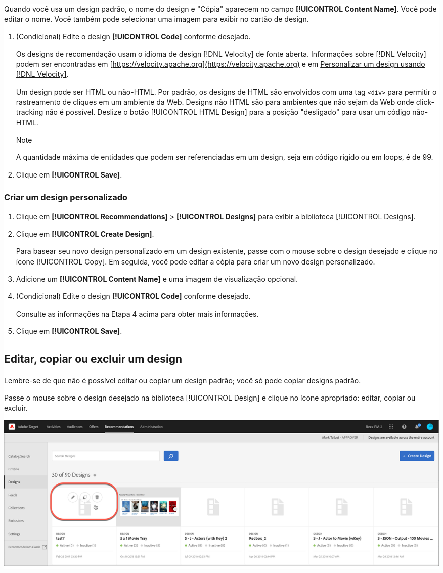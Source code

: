    Quando você usa um design padrão, o nome do design e &quot;Cópia&quot; aparecem no campo **[!UICONTROL Content Name]**. Você pode editar o nome. Você também pode selecionar uma imagem para exibir no cartão de design.

1. (Condicional) Edite o design **[!UICONTROL Code]** conforme desejado.

   Os designs de recomendação usam o idioma de design [!DNL Velocity] de fonte aberta. Informações sobre [!DNL Velocity] podem ser encontradas em [https://velocity.apache.org](https://velocity.apache.org) e em [Personalizar um design usando [!DNL Velocity]](/help/main/c-recommendations/c-design-overview/customizing-a-template.md).

   Um design pode ser HTML ou não-HTML. Por padrão, os designs de HTML são envolvidos com uma tag `<div>` para permitir o rastreamento de cliques em um ambiente da Web. Designs não HTML são para ambientes que não sejam da Web onde click-tracking não é possível. Deslize o botão [!UICONTROL HTML Design] para a posição &quot;desligado&quot; para usar um código não-HTML.

   >[!NOTE]
   >
   >A quantidade máxima de entidades que podem ser referenciadas em um design, seja em código rígido ou em loops, é de 99.

1. Clique em **[!UICONTROL Save]**.

### Criar um design personalizado

1. Clique em **[!UICONTROL Recommendations]** > **[!UICONTROL Designs]** para exibir a biblioteca [!UICONTROL Designs].

1. Clique em **[!UICONTROL Create Design]**.

   Para basear seu novo design personalizado em um design existente, passe com o mouse sobre o design desejado e clique no ícone [!UICONTROL Copy]. Em seguida, você pode editar a cópia para criar um novo design personalizado.

1. Adicione um **[!UICONTROL Content Name]** e uma imagem de visualização opcional.

1. (Condicional) Edite o design **[!UICONTROL Code]** conforme desejado.

   Consulte as informações na Etapa 4 acima para obter mais informações.

1. Clique em **[!UICONTROL Save]**.

## Editar, copiar ou excluir um design

Lembre-se de que não é possível editar ou copiar um design padrão; você só pode copiar designs padrão.

Passe o mouse sobre o design desejado na biblioteca [!UICONTROL Design] e clique no ícone apropriado: editar, copiar ou excluir.

![Focalizar ícones para um design](/help/main/c-recommendations/c-design-overview/assets/hover-icons-design.png)
